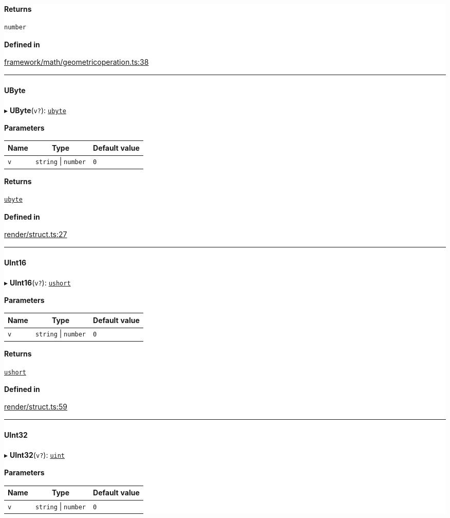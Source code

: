 **Returns**

`number`

**Defined in**

[framework/math/geometricoperation.ts:38](https://github.com/meta4d-me/meta4d-engine/blob/cf6bfe6/src/framework/math/geometricoperation.ts#L38)

***

#### UByte

▸ **UByte**(`v?`): [`ubyte`](m4m.math.md#ubyte-1)

**Parameters**

| Name | Type                 | Default value |
| ---- | -------------------- | ------------- |
| `v`  | `string` \| `number` | `0`           |

**Returns**

[`ubyte`](m4m.math.md#ubyte-1)

**Defined in**

[render/struct.ts:27](https://github.com/meta4d-me/meta4d-engine/blob/cf6bfe6/src/render/struct.ts#L27)

***

#### UInt16

▸ **UInt16**(`v?`): [`ushort`](m4m.math.md#ushort)

**Parameters**

| Name | Type                 | Default value |
| ---- | -------------------- | ------------- |
| `v`  | `string` \| `number` | `0`           |

**Returns**

[`ushort`](m4m.math.md#ushort)

**Defined in**

[render/struct.ts:59](https://github.com/meta4d-me/meta4d-engine/blob/cf6bfe6/src/render/struct.ts#L59)

***

#### UInt32

▸ **UInt32**(`v?`): [`uint`](m4m.math.md#uint)

**Parameters**

| Name | Type                 | Default value |
| ---- | -------------------- | ------------- |
| `v`  | `string` \| `number` | `0`           |
